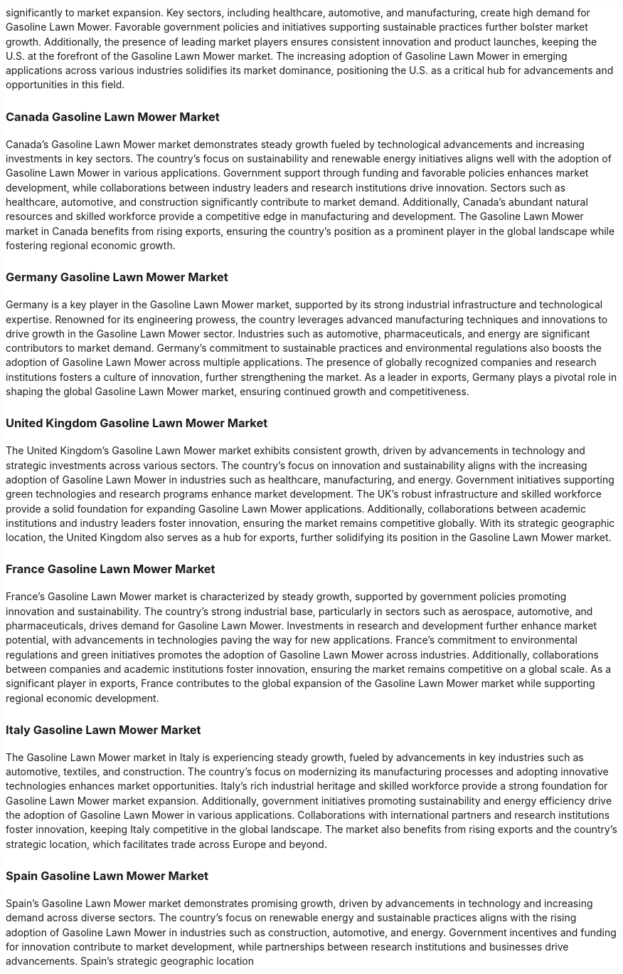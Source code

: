 significantly to market expansion. Key sectors, including healthcare, automotive, and manufacturing, create high demand for Gasoline Lawn Mower. Favorable government policies and initiatives supporting sustainable practices further bolster market growth. Additionally, the presence of leading market players ensures consistent innovation and product launches, keeping the U.S. at the forefront of the Gasoline Lawn Mower market. The increasing adoption of Gasoline Lawn Mower in emerging applications across various industries solidifies its market dominance, positioning the U.S. as a critical hub for advancements and opportunities in this field.</p><h3>Canada Gasoline Lawn Mower Market</h3><p>Canada&rsquo;s Gasoline Lawn Mower market demonstrates steady growth fueled by technological advancements and increasing investments in key sectors. The country&rsquo;s focus on sustainability and renewable energy initiatives aligns well with the adoption of Gasoline Lawn Mower in various applications. Government support through funding and favorable policies enhances market development, while collaborations between industry leaders and research institutions drive innovation. Sectors such as healthcare, automotive, and construction significantly contribute to market demand. Additionally, Canada&rsquo;s abundant natural resources and skilled workforce provide a competitive edge in manufacturing and development. The Gasoline Lawn Mower market in Canada benefits from rising exports, ensuring the country&rsquo;s position as a prominent player in the global landscape while fostering regional economic growth.</p><h3>Germany Gasoline Lawn Mower Market</h3><p>Germany is a key player in the Gasoline Lawn Mower market, supported by its strong industrial infrastructure and technological expertise. Renowned for its engineering prowess, the country leverages advanced manufacturing techniques and innovations to drive growth in the Gasoline Lawn Mower sector. Industries such as automotive, pharmaceuticals, and energy are significant contributors to market demand. Germany&rsquo;s commitment to sustainable practices and environmental regulations also boosts the adoption of Gasoline Lawn Mower across multiple applications. The presence of globally recognized companies and research institutions fosters a culture of innovation, further strengthening the market. As a leader in exports, Germany plays a pivotal role in shaping the global Gasoline Lawn Mower market, ensuring continued growth and competitiveness.</p><h3>United Kingdom Gasoline Lawn Mower Market</h3><p>The United Kingdom&rsquo;s Gasoline Lawn Mower market exhibits consistent growth, driven by advancements in technology and strategic investments across various sectors. The country&rsquo;s focus on innovation and sustainability aligns with the increasing adoption of Gasoline Lawn Mower in industries such as healthcare, manufacturing, and energy. Government initiatives supporting green technologies and research programs enhance market development. The UK&rsquo;s robust infrastructure and skilled workforce provide a solid foundation for expanding Gasoline Lawn Mower applications. Additionally, collaborations between academic institutions and industry leaders foster innovation, ensuring the market remains competitive globally. With its strategic geographic location, the United Kingdom also serves as a hub for exports, further solidifying its position in the Gasoline Lawn Mower market.</p><h3>France Gasoline Lawn Mower Market</h3><p>France&rsquo;s Gasoline Lawn Mower market is characterized by steady growth, supported by government policies promoting innovation and sustainability. The country&rsquo;s strong industrial base, particularly in sectors such as aerospace, automotive, and pharmaceuticals, drives demand for Gasoline Lawn Mower. Investments in research and development further enhance market potential, with advancements in technologies paving the way for new applications. France&rsquo;s commitment to environmental regulations and green initiatives promotes the adoption of Gasoline Lawn Mower across industries. Additionally, collaborations between companies and academic institutions foster innovation, ensuring the market remains competitive on a global scale. As a significant player in exports, France contributes to the global expansion of the Gasoline Lawn Mower market while supporting regional economic development.</p><h3>Italy Gasoline Lawn Mower Market</h3><p>The Gasoline Lawn Mower market in Italy is experiencing steady growth, fueled by advancements in key industries such as automotive, textiles, and construction. The country&rsquo;s focus on modernizing its manufacturing processes and adopting innovative technologies enhances market opportunities. Italy&rsquo;s rich industrial heritage and skilled workforce provide a strong foundation for Gasoline Lawn Mower market expansion. Additionally, government initiatives promoting sustainability and energy efficiency drive the adoption of Gasoline Lawn Mower in various applications. Collaborations with international partners and research institutions foster innovation, keeping Italy competitive in the global landscape. The market also benefits from rising exports and the country&rsquo;s strategic location, which facilitates trade across Europe and beyond.</p><h3>Spain Gasoline Lawn Mower Market</h3><p>Spain&rsquo;s Gasoline Lawn Mower market demonstrates promising growth, driven by advancements in technology and increasing demand across diverse sectors. The country&rsquo;s focus on renewable energy and sustainable practices aligns with the rising adoption of Gasoline Lawn Mower in industries such as construction, automotive, and energy. Government incentives and funding for innovation contribute to market development, while partnerships between research institutions and businesses drive advancements. Spain&rsquo;s strategic geographic location